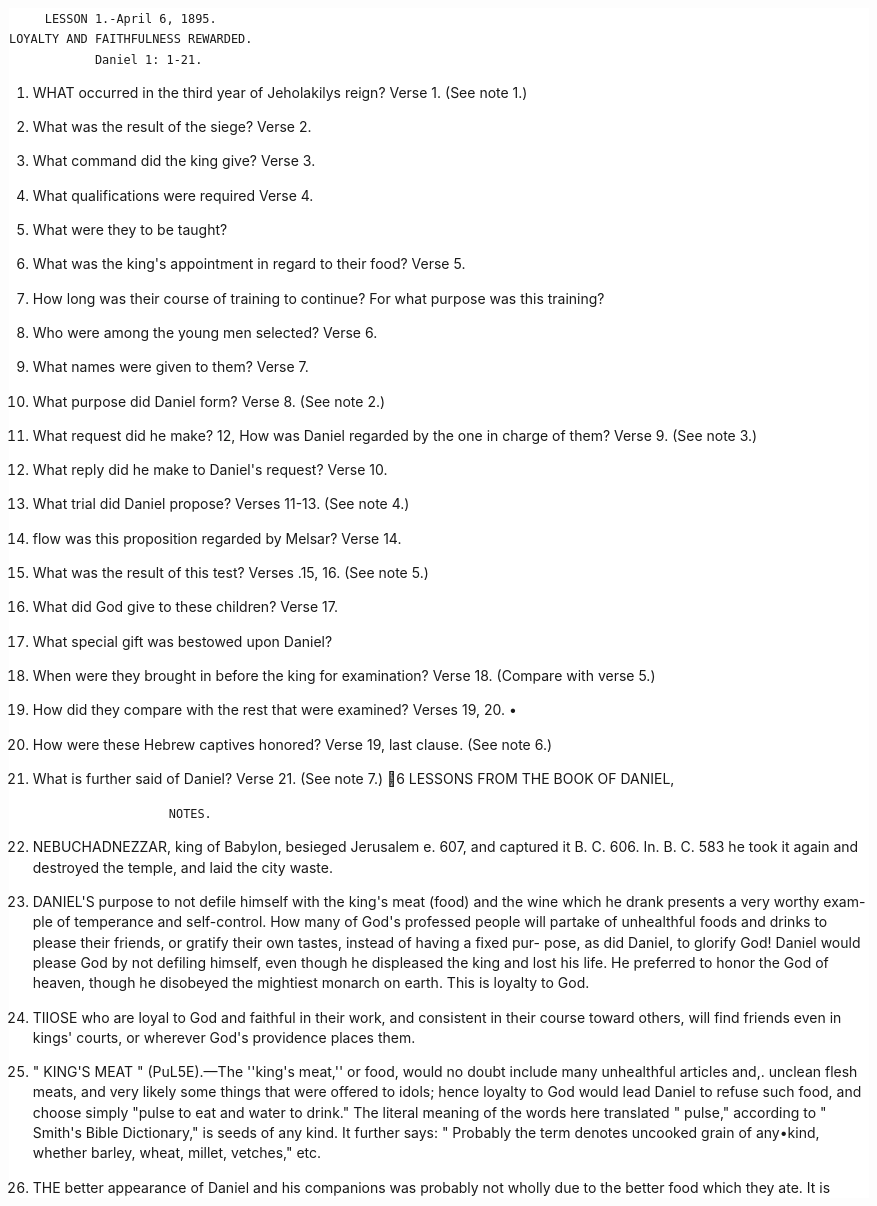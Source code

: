 
         LESSON 1.-April 6, 1895.
    LOYALTY AND FAITHFULNESS REWARDED.
                Daniel 1: 1-21.

   1. WHAT occurred in the third year of Jeholakilys reign?
Verse 1. (See note 1.)
   2. What was the result of the siege? Verse 2.
   3. What command did the king give? Verse 3.
   4. What qualifications were required Verse 4.
   5. What were they to be taught?
   6. What was the king's appointment in regard to their food?
Verse 5.
   7. How long was their course of training to continue? For
what purpose was this training?
   8. Who were among the young men selected? Verse 6.
   9. What names were given to them? Verse 7.
  10. What purpose did Daniel form? Verse 8. (See note 2.)
  11. What request did he make?
  12, How was Daniel regarded by the one in charge of them?
Verse 9. (See note 3.)
  13. What reply did he make to Daniel's request? Verse 10.
  14. What trial did Daniel propose? Verses 11-13. (See note 4.)
  15. flow was this proposition regarded by Melsar? Verse 14.
  16. What was the result of this test? Verses .15, 16. (See
note 5.)
  17. What did God give to these children? Verse 17.
  18. What special gift was bestowed upon Daniel?
  19. When were they brought in before the king for examination?
Verse 18. (Compare with verse 5.)
  20. How did they compare with the rest that were examined?
Verses 19, 20.             •
  21. How were these Hebrew captives honored? Verse 19, last
clause. (See note 6.)
  22. What is further said of Daniel? Verse 21. (See note 7.)
6             LESSONS FROM THE BOOK OF DANIEL,

                             NOTES.
  1. NEBUCHADNEZZAR, king of Babylon, besieged Jerusalem
    e. 607, and captured it B. C. 606. In. B. C. 583 he took it
again and destroyed the temple, and laid the city waste.
  2. DANIEL'S purpose to not defile himself with the king's meat
(food) and the wine which he drank presents a very worthy exam-
ple of temperance and self-control. How many of God's professed
people will partake of unhealthful foods and drinks to please their
friends, or gratify their own tastes, instead of having a fixed pur-
pose, as did Daniel, to glorify God! Daniel would please God by
not defiling himself, even though he displeased the king and lost
his life. He preferred to honor the God of heaven, though he
disobeyed the mightiest monarch on earth. This is loyalty to
God.
   3. TIIOSE who are loyal to God and faithful in their work, and
consistent in their course toward others, will find friends even in
kings' courts, or wherever God's providence places them.
   4. " KING'S MEAT " (PuL5E).—The ''king's meat,'' or food,
would no doubt include many unhealthful articles and,. unclean
flesh meats, and very likely some things that were offered to idols;
hence loyalty to God would lead Daniel to refuse such food, and
choose simply "pulse to eat and water to drink." The literal
meaning of the words here translated " pulse," according to
" Smith's Bible Dictionary," is seeds of any kind. It further
says: " Probably the term denotes uncooked grain of any•kind,
whether barley, wheat, millet, vetches," etc.
   5. THE better appearance of Daniel and his companions was
probably not wholly due to the better food which they ate. It is